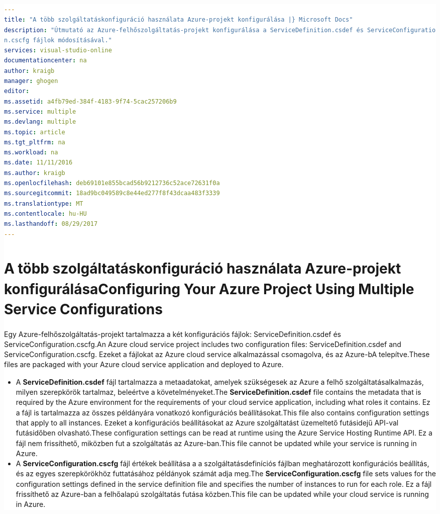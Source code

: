 ```yaml
---
title: "A több szolgáltatáskonfiguráció használata Azure-projekt konfigurálása |} Microsoft Docs"
description: "Útmutató az Azure-felhőszolgáltatás-projekt konfigurálása a ServiceDefinition.csdef és ServiceConfiguration.cscfg fájlok módosításával."
services: visual-studio-online
documentationcenter: na
author: kraigb
manager: ghogen
editor: 
ms.assetid: a4fb79ed-384f-4183-9f74-5cac257206b9
ms.service: multiple
ms.devlang: multiple
ms.topic: article
ms.tgt_pltfrm: na
ms.workload: na
ms.date: 11/11/2016
ms.author: kraigb
ms.openlocfilehash: deb69101e855bcad56b9212736c52ace72631f0a
ms.sourcegitcommit: 18ad9bc049589c8e44ed277f8f43dcaa483f3339
ms.translationtype: MT
ms.contentlocale: hu-HU
ms.lasthandoff: 08/29/2017
---
```

# <a name="configuring-your-azure-project-using-multiple-service-configurations"></a><span data-ttu-id="fb56b-103">A több szolgáltatáskonfiguráció használata Azure-projekt konfigurálása</span><span class="sxs-lookup"><span data-stu-id="fb56b-103">Configuring Your Azure Project Using Multiple Service Configurations</span></span>
<span data-ttu-id="fb56b-104">Egy Azure-felhőszolgáltatás-projekt tartalmazza a két konfigurációs fájlok: ServiceDefinition.csdef és ServiceConfiguration.cscfg.</span><span class="sxs-lookup"><span data-stu-id="fb56b-104">An Azure cloud service project includes two configuration files: ServiceDefinition.csdef and ServiceConfiguration.cscfg.</span></span> <span data-ttu-id="fb56b-105">Ezeket a fájlokat az Azure cloud service alkalmazással csomagolva, és az Azure-bA telepítve.</span><span class="sxs-lookup"><span data-stu-id="fb56b-105">These files are packaged with your Azure cloud service application and deployed to Azure.</span></span>

* <span data-ttu-id="fb56b-106">A **ServiceDefinition.csdef** fájl tartalmazza a metaadatokat, amelyek szükségesek az Azure a felhő szolgáltatásalkalmazás, milyen szerepkörök tartalmaz, beleértve a követelményeket.</span><span class="sxs-lookup"><span data-stu-id="fb56b-106">The **ServiceDefinition.csdef** file contains the metadata that is required by the Azure environment for the requirements of your cloud service application, including what roles it contains.</span></span> <span data-ttu-id="fb56b-107">Ez a fájl is tartalmazza az összes példányára vonatkozó konfigurációs beállításokat.</span><span class="sxs-lookup"><span data-stu-id="fb56b-107">This file also contains configuration settings that apply to all instances.</span></span> <span data-ttu-id="fb56b-108">Ezeket a konfigurációs beállításokat az Azure szolgáltatást üzemeltető futásidejű API-val futásidőben olvasható.</span><span class="sxs-lookup"><span data-stu-id="fb56b-108">These configuration settings can be read at runtime using the Azure Service Hosting Runtime API.</span></span> <span data-ttu-id="fb56b-109">Ez a fájl nem frissíthető, miközben fut a szolgáltatás az Azure-ban.</span><span class="sxs-lookup"><span data-stu-id="fb56b-109">This file cannot be updated while your service is running in Azure.</span></span>
* <span data-ttu-id="fb56b-110">A **ServiceConfiguration.cscfg** fájl értékek beállítása a a szolgáltatásdefiníciós fájlban meghatározott konfigurációs beállítás, és az egyes szerepkörökhöz futtatásához példányok számát adja meg.</span><span class="sxs-lookup"><span data-stu-id="fb56b-110">The **ServiceConfiguration.cscfg** file sets values for the configuration settings defined in the service definition file and specifies the number of instances to run for each role.</span></span> <span data-ttu-id="fb56b-111">Ez a fájl frissíthető az Azure-ban a felhőalapú szolgáltatás futása közben.</span><span class="sxs-lookup"><span data-stu-id="fb56b-111">This file can be updated while your cloud service is running in Azure.</span></span>

